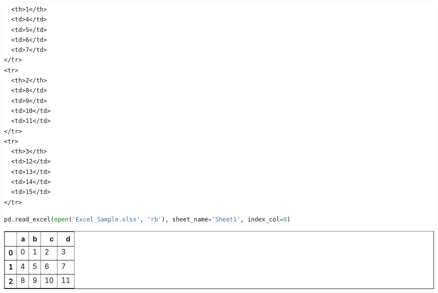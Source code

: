       <th>1</th>
      <td>4</td>
      <td>5</td>
      <td>6</td>
      <td>7</td>
    </tr>
    <tr>
      <th>2</th>
      <td>8</td>
      <td>9</td>
      <td>10</td>
      <td>11</td>
    </tr>
    <tr>
      <th>3</th>
      <td>12</td>
      <td>13</td>
      <td>14</td>
      <td>15</td>
    </tr>
  </tbody>
</table>
</div>




```python
pd.read_excel(open('Excel_Sample.xlsx', 'rb'), sheet_name='Sheet1', index_col=0)
```




<div>
<table border="1" class="dataframe">
  <thead>
    <tr style="text-align: right;">
      <th></th>
      <th>a</th>
      <th>b</th>
      <th>c</th>
      <th>d</th>
    </tr>
  </thead>
  <tbody>
    <tr>
      <th>0</th>
      <td>0</td>
      <td>1</td>
      <td>2</td>
      <td>3</td>
    </tr>
    <tr>
      <th>1</th>
      <td>4</td>
      <td>5</td>
      <td>6</td>
      <td>7</td>
    </tr>
    <tr>
      <th>2</th>
      <td>8</td>
      <td>9</td>
      <td>10</td>
      <td>11</td>
    </tr>
    <tr>